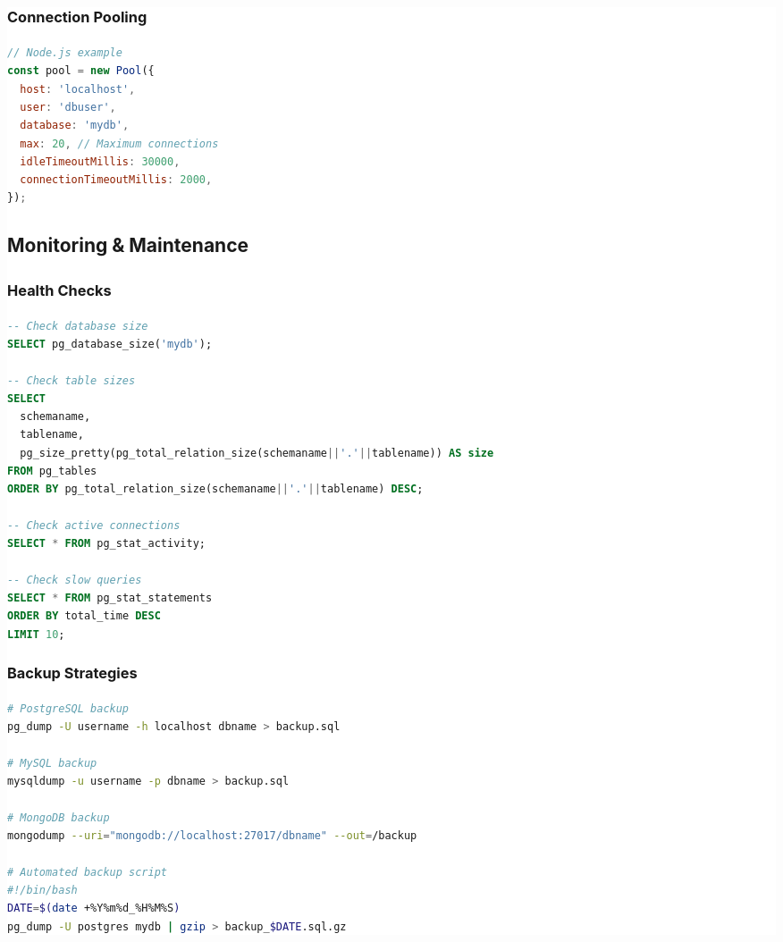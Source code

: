 ```sql
```

### Connection Pooling
```javascript
// Node.js example
const pool = new Pool({
  host: 'localhost',
  user: 'dbuser',
  database: 'mydb',
  max: 20, // Maximum connections
  idleTimeoutMillis: 30000,
  connectionTimeoutMillis: 2000,
});
```

## Monitoring & Maintenance

### Health Checks
```sql
-- Check database size
SELECT pg_database_size('mydb');

-- Check table sizes
SELECT 
  schemaname,
  tablename,
  pg_size_pretty(pg_total_relation_size(schemaname||'.'||tablename)) AS size
FROM pg_tables
ORDER BY pg_total_relation_size(schemaname||'.'||tablename) DESC;

-- Check active connections
SELECT * FROM pg_stat_activity;

-- Check slow queries
SELECT * FROM pg_stat_statements
ORDER BY total_time DESC
LIMIT 10;
```

### Backup Strategies
```bash
# PostgreSQL backup
pg_dump -U username -h localhost dbname > backup.sql

# MySQL backup
mysqldump -u username -p dbname > backup.sql

# MongoDB backup
mongodump --uri="mongodb://localhost:27017/dbname" --out=/backup

# Automated backup script
#!/bin/bash
DATE=$(date +%Y%m%d_%H%M%S)
pg_dump -U postgres mydb | gzip > backup_$DATE.sql.gz
```
